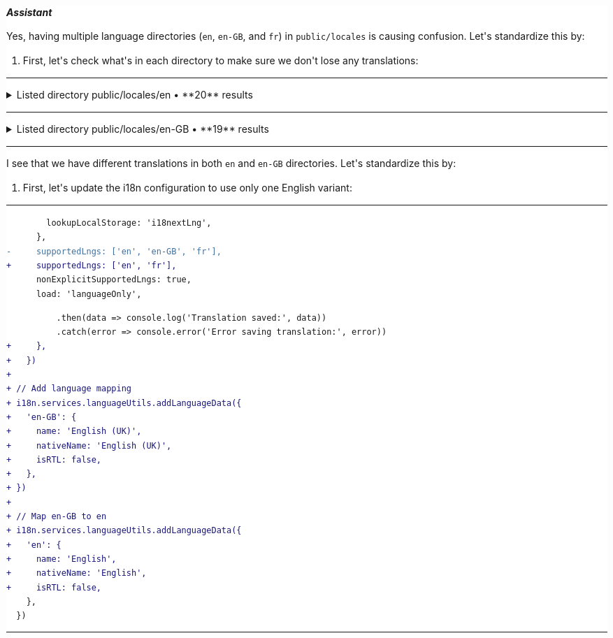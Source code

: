 _**Assistant**_

Yes, having multiple language directories (`en`, `en-GB`, and `fr`) in `public/locales` is causing confusion. Let's standardize this by:

1. First, let's check what's in each directory to make sure we don't lose any translations:


---

<details><summary>Listed directory public/locales/en • **20** results</summary></details>

---

<details><summary>Listed directory public/locales/en-GB • **19** results</summary></details>

---

I see that we have different translations in both `en` and `en-GB` directories. Let's standardize this by:

1. First, let's update the i18n configuration to use only one English variant:


---

```diff
        lookupLocalStorage: 'i18nextLng',
      },
-     supportedLngs: ['en', 'en-GB', 'fr'],
+     supportedLngs: ['en', 'fr'],
      nonExplicitSupportedLngs: true,
      load: 'languageOnly',
```

```diff
          .then(data => console.log('Translation saved:', data))
          .catch(error => console.error('Error saving translation:', error))
+     },
+   })
+ 
+ // Add language mapping
+ i18n.services.languageUtils.addLanguageData({
+   'en-GB': {
+     name: 'English (UK)',
+     nativeName: 'English (UK)',
+     isRTL: false,
+   },
+ })
+ 
+ // Map en-GB to en
+ i18n.services.languageUtils.addLanguageData({
+   'en': {
+     name: 'English',
+     nativeName: 'English',
+     isRTL: false,
    },
  })
```

---